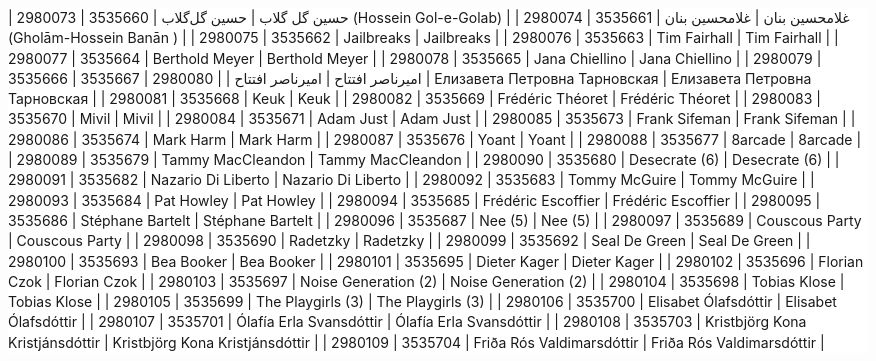 | 2980073 | 3535660 | حسین گل گلاب | حسین گل‌گلاب   (Hossein Gol-e-Golab) |
| 2980074 | 3535661 | غلامحسین بنان | غلامحسين بنان‎   (Gholām-Hossein Banān ) |
| 2980075 | 3535662 | Jailbreaks | Jailbreaks |
| 2980076 | 3535663 | Tim Fairhall | Tim Fairhall |
| 2980077 | 3535664 | Berthold Meyer | Berthold Meyer |
| 2980078 | 3535665 | Jana Chiellino | Jana Chiellino |
| 2980079 | 3535666 | امیرناصر افتتاح | اميرناصر افتتاح |
| 2980080 | 3535667 | Елизавета Петровна Тарновская | Елизавета Петровна Тарновская |
| 2980081 | 3535668 | Keuk | Keuk |
| 2980082 | 3535669 | Frédéric Théoret | Frédéric Théoret |
| 2980083 | 3535670 | Mivil | Mivil |
| 2980084 | 3535671 | Adam Just | Adam Just |
| 2980085 | 3535673 | Frank Sifeman | Frank Sifeman |
| 2980086 | 3535674 | Mark Harm | Mark Harm |
| 2980087 | 3535676 | Yoant | Yoant |
| 2980088 | 3535677 | 8arcade | 8arcade |
| 2980089 | 3535679 | Tammy MacCleandon | Tammy MacCleandon |
| 2980090 | 3535680 | Desecrate (6) | Desecrate (6) |
| 2980091 | 3535682 | Nazario Di Liberto | Nazario Di Liberto |
| 2980092 | 3535683 | Tommy McGuire | Tommy McGuire |
| 2980093 | 3535684 | Pat Howley | Pat Howley |
| 2980094 | 3535685 | Frédéric Escoffier | Frédéric Escoffier |
| 2980095 | 3535686 | Stéphane Bartelt | Stéphane Bartelt |
| 2980096 | 3535687 | Nee (5) | Nee (5) |
| 2980097 | 3535689 | Couscous Party | Couscous Party |
| 2980098 | 3535690 | Radetzky | Radetzky |
| 2980099 | 3535692 | Seal De Green | Seal De Green |
| 2980100 | 3535693 | Bea Booker | Bea Booker |
| 2980101 | 3535695 | Dieter Kager | Dieter Kager |
| 2980102 | 3535696 | Florian Czok | Florian Czok |
| 2980103 | 3535697 | Noise Generation (2) | Noise Generation (2) |
| 2980104 | 3535698 | Tobias Klose | Tobias Klose |
| 2980105 | 3535699 | The Playgirls (3) | The Playgirls (3) |
| 2980106 | 3535700 | Elisabet Ólafsdóttir | Elisabet Ólafsdóttir |
| 2980107 | 3535701 | Ólafía Erla Svansdóttir | Ólafía Erla Svansdóttir |
| 2980108 | 3535703 | Kristbjörg Kona Kristjánsdóttir | Kristbjörg Kona Kristjánsdóttir |
| 2980109 | 3535704 | Friða Rós Valdimarsdóttir | Friða Rós Valdimarsdóttir |